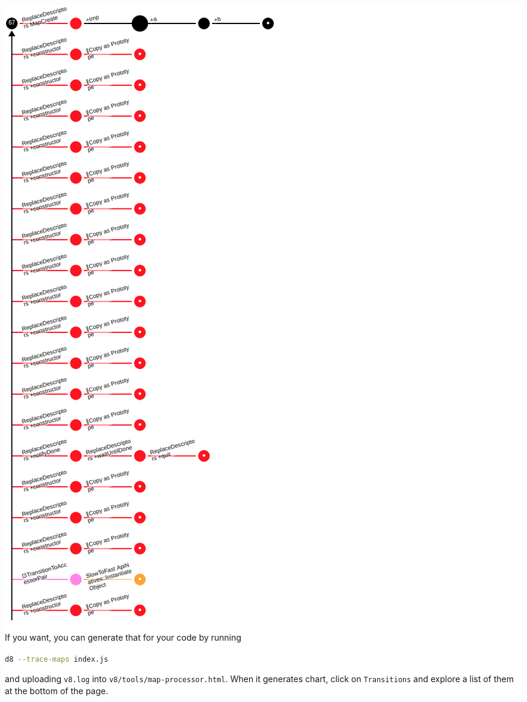 ![Object](./full-maps.png)

If you want, you can generate that for your code by running
```bash
d8 --trace-maps index.js
```

and uploading `v8.log` into `v8/tools/map-processor.html`. When it generates chart, click on `Transitions` and explore a list of them at the bottom of the page.